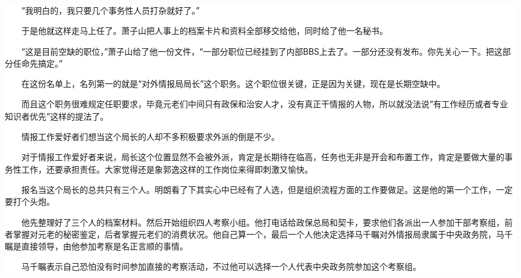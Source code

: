 　　“我明白的，我只要几个事务性人员打杂就好了。”

　　于是他就这样走马上任了。萧子山把人事上的档案卡片和资料全部移交给他，同时给了他一名秘书。

　　“这是目前空缺的职位，”萧子山给了他一份文件，“一部分职位已经挂到了内部BBS上去了。一部分还没有发布。你先关心一下。把这部分任命先搞定。”

　　在这份名单上，名列第一的就是“对外情报局局长”这个职务。这个职位很关键，正是因为关键，现在是长期空缺中。

　　而且这个职务很难规定任职要求，毕竟元老们中间只有政保和治安人才，没有真正干情报的人物，所以就没法说“有工作经历或者专业知识者优先”这样的提法了。

　　情报工作爱好者们想当这个局长的人却不多积极要求外派的倒是不少。

　　对于情报工作爱好者来说，局长这个位置显然不会被外派，肯定是长期待在临高，任务也无非是开会和布置工作，肯定是要做大量的事务性工作，还要承担责任。大家觉得还是象郭逸这样的工作岗位来得即刺激又愉快。

　　报名当这个局长的总共只有三个人。明朗看了下其实心中已经有了人选，但是组织流程方面的工作要做足。这是他的第一个工作，一定要打个头炮。

　　他先整理好了三个人的档案材料。然后开始组织四人考察小组。他打电话给政保总局和契卡，要求他们各派出一人参加干部考察组，前者掌握对元老的秘密鉴定，后者掌握元老们的消费状况。他自己算一个，最后一个人他决定选择马千瞩对外情报局隶属于中央政务院，马千瞩是直接领导，由他参加考察是名正言顺的事情。

　　马千瞩表示自己恐怕没有时间参加直接的考察活动，不过他可以选择一个人代表中央政务院参加这个考察组。